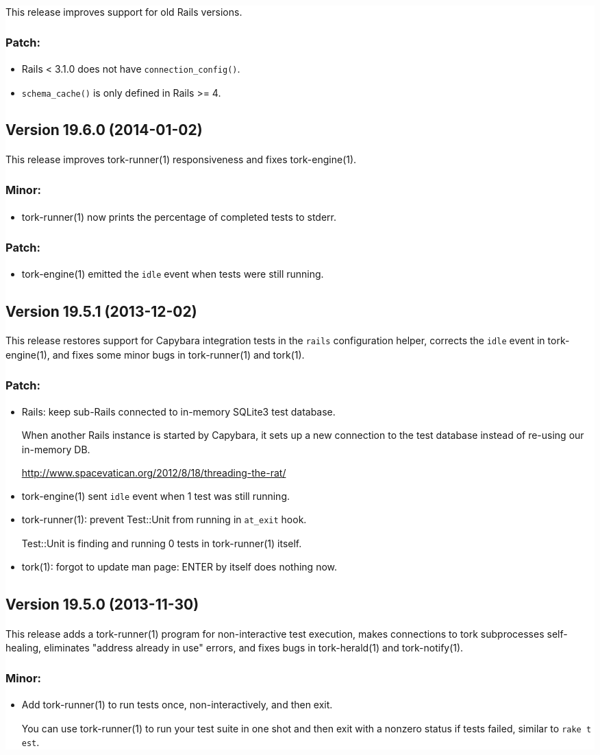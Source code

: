 This release improves support for old Rails versions.

### Patch:

  * Rails < 3.1.0 does not have `connection_config()`.

  * `schema_cache()` is only defined in Rails >= 4.

## Version 19.6.0 (2014-01-02)

This release improves tork-runner(1) responsiveness and fixes tork-engine(1).

### Minor:

  * tork-runner(1) now prints the percentage of completed tests to stderr.

### Patch:

  * tork-engine(1) emitted the `idle` event when tests were still running.

## Version 19.5.1 (2013-12-02)

This release restores support for Capybara integration tests in the `rails`
configuration helper, corrects the `idle` event in tork-engine(1), and fixes
some minor bugs in tork-runner(1) and tork(1).

### Patch:

  * Rails: keep sub-Rails connected to in-memory SQLite3 test database.

    When another Rails instance is started by Capybara, it sets up a new
    connection to the test database instead of re-using our in-memory DB.

    http://www.spacevatican.org/2012/8/18/threading-the-rat/

  * tork-engine(1) sent `idle` event when 1 test was still running.

  * tork-runner(1): prevent Test::Unit from running in `at_exit` hook.

    Test::Unit is finding and running 0 tests in tork-runner(1) itself.

  * tork(1): forgot to update man page: ENTER by itself does nothing now.

## Version 19.5.0 (2013-11-30)

This release adds a tork-runner(1) program for non-interactive test execution,
makes connections to tork subprocesses self-healing, eliminates "address
already in use" errors, and fixes bugs in tork-herald(1) and tork-notify(1).

### Minor:

  * Add tork-runner(1) to run tests once, non-interactively, and then exit.

    You can use tork-runner(1) to run your test suite in one shot and then
    exit with a nonzero status if tests failed, similar to `rake test`.
